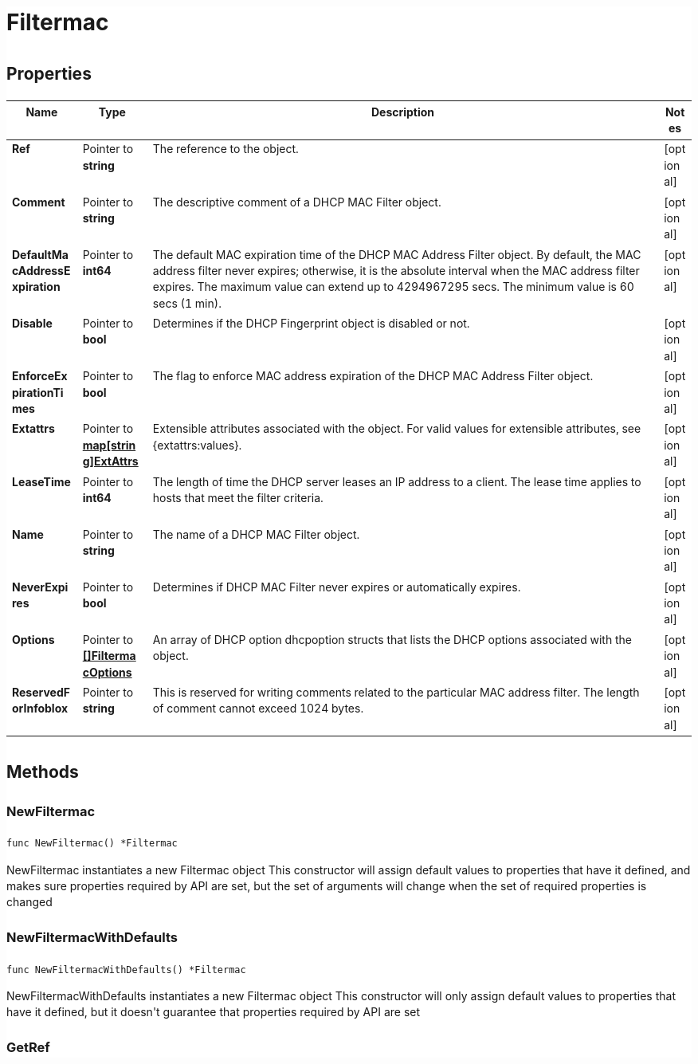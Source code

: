 # Filtermac

## Properties

Name | Type | Description | Notes
------------ | ------------- | ------------- | -------------
**Ref** | Pointer to **string** | The reference to the object. | [optional] 
**Comment** | Pointer to **string** | The descriptive comment of a DHCP MAC Filter object. | [optional] 
**DefaultMacAddressExpiration** | Pointer to **int64** | The default MAC expiration time of the DHCP MAC Address Filter object. By default, the MAC address filter never expires; otherwise, it is the absolute interval when the MAC address filter expires. The maximum value can extend up to 4294967295 secs. The minimum value is 60 secs (1 min). | [optional] 
**Disable** | Pointer to **bool** | Determines if the DHCP Fingerprint object is disabled or not. | [optional] 
**EnforceExpirationTimes** | Pointer to **bool** | The flag to enforce MAC address expiration of the DHCP MAC Address Filter object. | [optional] 
**Extattrs** | Pointer to [**map[string]ExtAttrs**](ExtAttrs.md) | Extensible attributes associated with the object. For valid values for extensible attributes, see {extattrs:values}. | [optional] 
**LeaseTime** | Pointer to **int64** | The length of time the DHCP server leases an IP address to a client. The lease time applies to hosts that meet the filter criteria. | [optional] 
**Name** | Pointer to **string** | The name of a DHCP MAC Filter object. | [optional] 
**NeverExpires** | Pointer to **bool** | Determines if DHCP MAC Filter never expires or automatically expires. | [optional] 
**Options** | Pointer to [**[]FiltermacOptions**](FiltermacOptions.md) | An array of DHCP option dhcpoption structs that lists the DHCP options associated with the object. | [optional] 
**ReservedForInfoblox** | Pointer to **string** | This is reserved for writing comments related to the particular MAC address filter. The length of comment cannot exceed 1024 bytes. | [optional] 

## Methods

### NewFiltermac

`func NewFiltermac() *Filtermac`

NewFiltermac instantiates a new Filtermac object
This constructor will assign default values to properties that have it defined,
and makes sure properties required by API are set, but the set of arguments
will change when the set of required properties is changed

### NewFiltermacWithDefaults

`func NewFiltermacWithDefaults() *Filtermac`

NewFiltermacWithDefaults instantiates a new Filtermac object
This constructor will only assign default values to properties that have it defined,
but it doesn't guarantee that properties required by API are set

### GetRef
